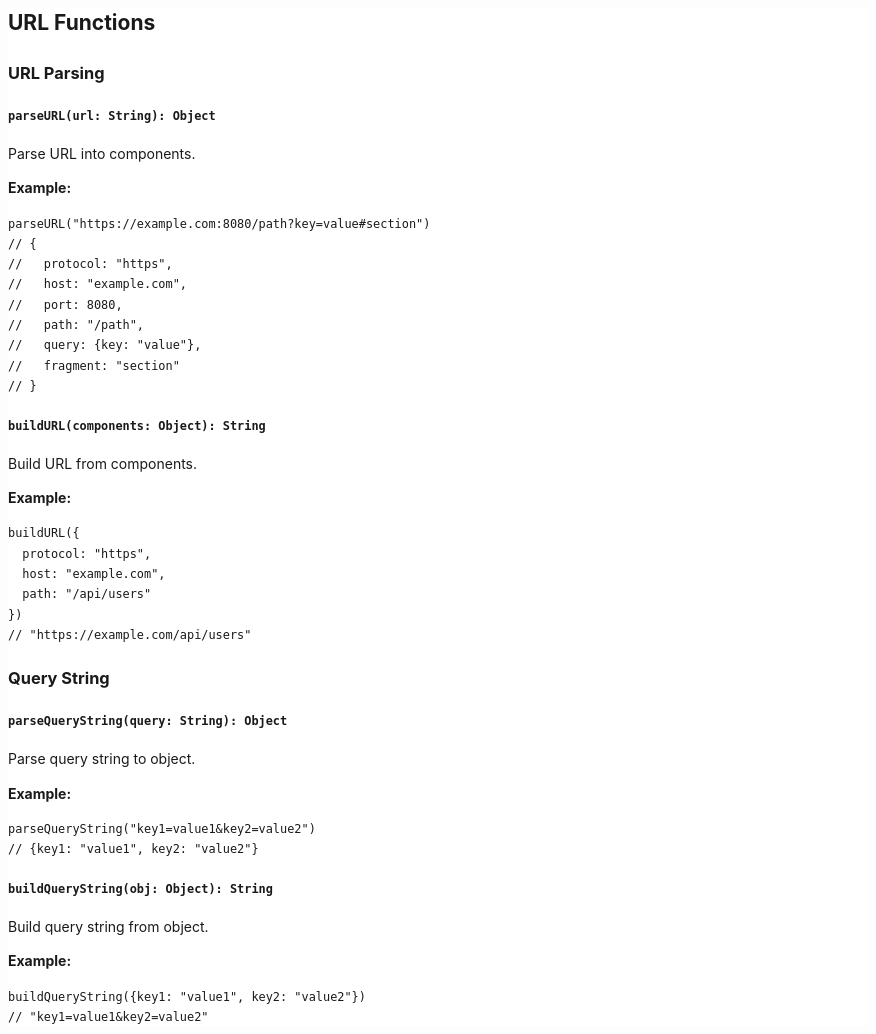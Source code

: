 
## URL Functions

### URL Parsing

#### `parseURL(url: String): Object`
Parse URL into components.

**Example:**
```utlx
parseURL("https://example.com:8080/path?key=value#section")
// {
//   protocol: "https",
//   host: "example.com",
//   port: 8080,
//   path: "/path",
//   query: {key: "value"},
//   fragment: "section"
// }
```

#### `buildURL(components: Object): String`
Build URL from components.

**Example:**
```utlx
buildURL({
  protocol: "https",
  host: "example.com",
  path: "/api/users"
})
// "https://example.com/api/users"
```

### Query String

#### `parseQueryString(query: String): Object`
Parse query string to object.

**Example:**
```utlx
parseQueryString("key1=value1&key2=value2")
// {key1: "value1", key2: "value2"}
```

#### `buildQueryString(obj: Object): String`
Build query string from object.

**Example:**
```utlx
buildQueryString({key1: "value1", key2: "value2"})
// "key1=value1&key2=value2"
```
